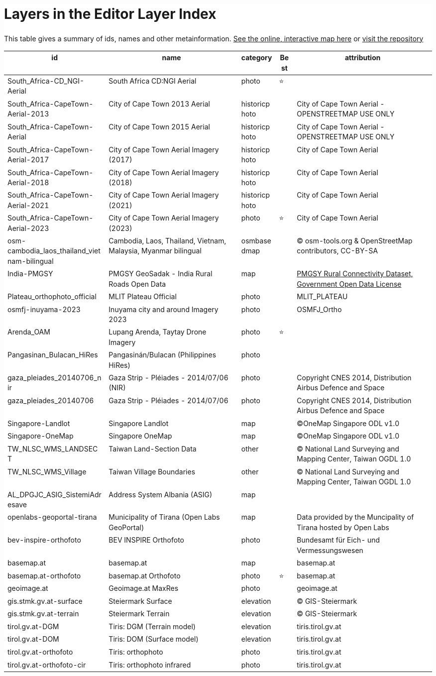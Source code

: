 [//]: # (WARNING: this file is automatically generated. Please find the sources at the bottom and edit those sources)

# Layers in the Editor Layer Index

This table gives a summary of ids, names and other metainformation. [See the online, interactive map here](https://osmlab.github.io/editor-layer-index/) or [visit the repository](https://github.com/osmlab/editor-layer-index)



| id | name | category | Best | attribution |
-----|-----|-----|-----|----- |
| South_Africa-CD_NGI-Aerial | South Africa CD:NGI Aerial | photo | ⭐ |  |
| South_Africa-CapeTown-Aerial-2013 | City of Cape Town 2013 Aerial | historicphoto |  | City of Cape Town Aerial - OPENSTREETMAP USE ONLY |
| South_Africa-CapeTown-Aerial | City of Cape Town 2015 Aerial | historicphoto |  | City of Cape Town Aerial - OPENSTREETMAP USE ONLY |
| South_Africa-CapeTown-Aerial-2017 | City of Cape Town Aerial Imagery (2017) | historicphoto |  | City of Cape Town Aerial |
| South_Africa-CapeTown-Aerial-2018 | City of Cape Town Aerial Imagery (2018) | historicphoto |  | City of Cape Town Aerial |
| South_Africa-CapeTown-Aerial-2021 | City of Cape Town Aerial Imagery (2021) | historicphoto |  | City of Cape Town Aerial |
| South_Africa-CapeTown-Aerial-2023 | City of Cape Town Aerial Imagery (2023) | photo | ⭐ | City of Cape Town Aerial |
| osm-cambodia_laos_thailand_vietnam-bilingual | Cambodia, Laos, Thailand, Vietnam, Malaysia, Myanmar bilingual | osmbasedmap |  | © osm-tools.org & OpenStreetMap contributors, CC-BY-SA |
| India-PMGSY | PMGSY GeoSadak - India Rural Roads Open Data | map |  | <a href='https://geosadak-pmgsy.nic.in/opendata/' target='_blank'>PMGSY Rural Connectivity Dataset, Government Open Data License</a> | <a href='https://www.mapbox.com/about/maps/' target='_blank' title='Mapbox' aria-label='Mapbox'>© Mapbox</a> | <a href='https://www.openstreetmap.org/about/' target='_blank' title='OpenStreetMap' aria-label='OpenStreetMap'>© OpenStreetMap</a> | <a href='https://www.maxar.com/' target='_blank' title='Maxar' aria-label='Maxar'>© Maxar</a> |
| Plateau_orthophoto_official | MLIT Plateau Official | photo |  | MLIT_PLATEAU |
| osmfj-inuyama-2023 | Inuyama city and around Imagery 2023 | photo |  | OSMFJ_Ortho |
| Arenda_OAM | Lupang Arenda, Taytay Drone Imagery | photo | ⭐ |  |
| Pangasinan_Bulacan_HiRes | Pangasinán/Bulacan (Philippines HiRes) | photo |  |  |
| gaza_pleiades_20140706_nir | Gaza Strip - Pléiades - 2014/07/06 (NIR) | photo |  | Copyright CNES 2014, Distribution Airbus Defence and Space |
| gaza_pleiades_20140706 | Gaza Strip - Pléiades - 2014/07/06 | photo |  | Copyright CNES 2014, Distribution Airbus Defence and Space |
| Singapore-Landlot | Singapore Landlot | map |  | ©OneMap Singapore ODL v1.0 |
| Singapore-OneMap | Singapore OneMap | map |  | ©OneMap Singapore ODL v1.0 |
| TW_NLSC_WMS_LANDSECT | Taiwan Land-Section Data | other |  | © National Land Surveying and Mapping Center, Taiwan OGDL 1.0 |
| TW_NLSC_WMS_Village | Taiwan Village Boundaries | other |  | © National Land Surveying and Mapping Center, Taiwan OGDL 1.0 |
| AL_DPGJC_ASIG_SistemiAdresave | Address System Albania (ASIG) | map |  |  |
| openlabs-geoportal-tirana | Municipality of Tirana (Open Labs GeoPortal) | map |  | Data provided by the Muncipality of Tirana hosted by Open Labs |
| bev-inspire-orthofoto | BEV INSPIRE Orthofoto | photo |  | Bundesamt für Eich- und Vermessungswesen |
| basemap.at | basemap.at | map |  | basemap.at |
| basemap.at-orthofoto | basemap.at Orthofoto | photo | ⭐ | basemap.at |
| geoimage.at | Geoimage.at MaxRes | photo |  | geoimage.at |
| gis.stmk.gv.at-surface | Steiermark Surface | elevation |  | © GIS-Steiermark |
| gis.stmk.gv.at-terrain | Steiermark Terrain | elevation |  | © GIS-Steiermark |
| tirol.gv.at-DGM | Tiris: DGM (Terrain model) | elevation |  | tiris.tirol.gv.at |
| tirol.gv.at-DOM | Tiris: DOM (Surface model) | elevation |  | tiris.tirol.gv.at |
| tirol.gv.at-orthofoto | Tiris: orthophoto | photo |  | tiris.tirol.gv.at |
| tirol.gv.at-orthofoto-cir | Tiris: orthophoto infrared | photo |  | tiris.tirol.gv.at |